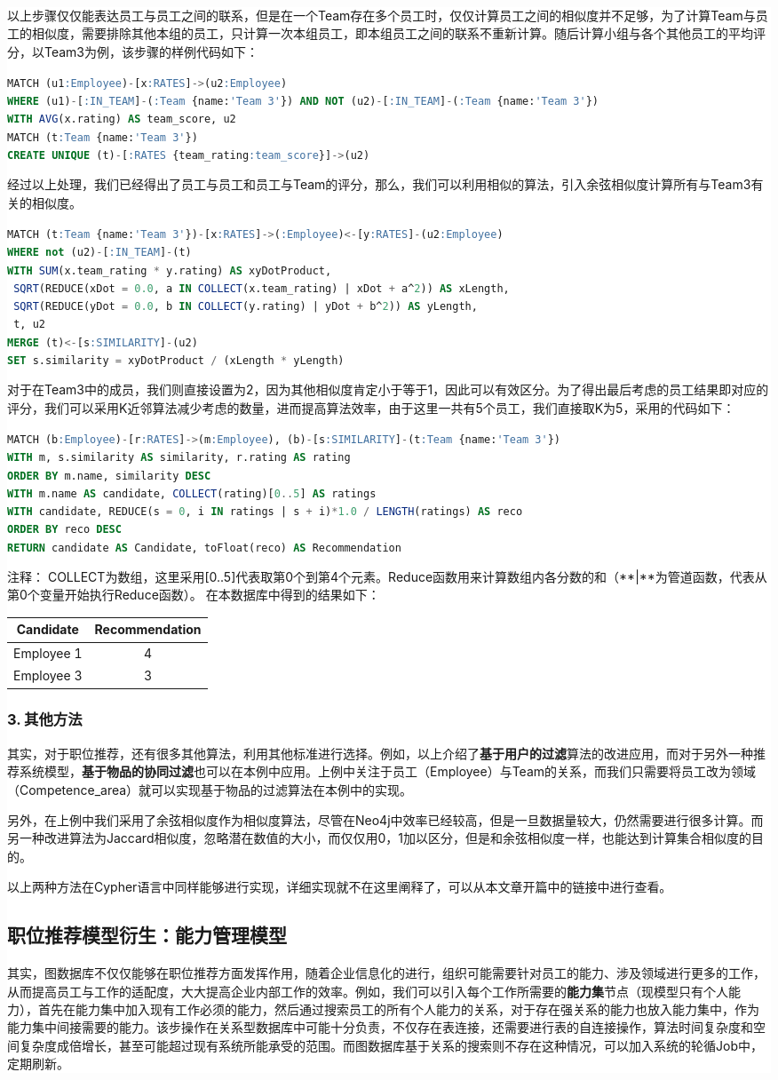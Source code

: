 以上步骤仅仅能表达员工与员工之间的联系，但是在一个Team存在多个员工时，仅仅计算员工之间的相似度并不足够，为了计算Team与员工的相似度，需要排除其他本组的员工，只计算一次本组员工，即本组员工之间的联系不重新计算。随后计算小组与各个其他员工的平均评分，以Team3为例，该步骤的样例代码如下：

``` sql
MATCH (u1:Employee)-[x:RATES]->(u2:Employee)
WHERE (u1)-[:IN_TEAM]-(:Team {name:'Team 3'}) AND NOT (u2)-[:IN_TEAM]-(:Team {name:'Team 3'})
WITH AVG(x.rating) AS team_score, u2
MATCH (t:Team {name:'Team 3'})
CREATE UNIQUE (t)-[:RATES {team_rating:team_score}]->(u2)
```

经过以上处理，我们已经得出了员工与员工和员工与Team的评分，那么，我们可以利用相似的算法，引入余弦相似度计算所有与Team3有关的相似度。

``` sql
MATCH (t:Team {name:'Team 3'})-[x:RATES]->(:Employee)<-[y:RATES]-(u2:Employee)
WHERE not (u2)-[:IN_TEAM]-(t)
WITH SUM(x.team_rating * y.rating) AS xyDotProduct,
 SQRT(REDUCE(xDot = 0.0, a IN COLLECT(x.team_rating) | xDot + a^2)) AS xLength,
 SQRT(REDUCE(yDot = 0.0, b IN COLLECT(y.rating) | yDot + b^2)) AS yLength,
 t, u2
MERGE (t)<-[s:SIMILARITY]-(u2)
SET s.similarity = xyDotProduct / (xLength * yLength)
```

对于在Team3中的成员，我们则直接设置为2，因为其他相似度肯定小于等于1，因此可以有效区分。为了得出最后考虑的员工结果即对应的评分，我们可以采用K近邻算法减少考虑的数量，进而提高算法效率，由于这里一共有5个员工，我们直接取K为5，采用的代码如下：
``` sql
MATCH (b:Employee)-[r:RATES]->(m:Employee), (b)-[s:SIMILARITY]-(t:Team {name:'Team 3'})
WITH m, s.similarity AS similarity, r.rating AS rating
ORDER BY m.name, similarity DESC
WITH m.name AS candidate, COLLECT(rating)[0..5] AS ratings
WITH candidate, REDUCE(s = 0, i IN ratings | s + i)*1.0 / LENGTH(ratings) AS reco
ORDER BY reco DESC
RETURN candidate AS Candidate, toFloat(reco) AS Recommendation
```
注释： COLLECT为数组，这里采用[0..5]代表取第0个到第4个元素。Reduce函数用来计算数组内各分数的和（**|**为管道函数，代表从第0个变量开始执行Reduce函数）。
在本数据库中得到的结果如下：

| Candidate   |      Recommendation      |  
|-------------|:-------------:|
| Employee 1 |  4 |
| Employee 3 |    3   |

### 3. 其他方法
其实，对于职位推荐，还有很多其他算法，利用其他标准进行选择。例如，以上介绍了**基于用户的过滤**算法的改进应用，而对于另外一种推荐系统模型，**基于物品的协同过滤**也可以在本例中应用。上例中关注于员工（Employee）与Team的关系，而我们只需要将员工改为领域（Competence_area）就可以实现基于物品的过滤算法在本例中的实现。

另外，在上例中我们采用了余弦相似度作为相似度算法，尽管在Neo4j中效率已经较高，但是一旦数据量较大，仍然需要进行很多计算。而另一种改进算法为Jaccard相似度，忽略潜在数值的大小，而仅仅用0，1加以区分，但是和余弦相似度一样，也能达到计算集合相似度的目的。

以上两种方法在Cypher语言中同样能够进行实现，详细实现就不在这里阐释了，可以从本文章开篇中的链接中进行查看。

## 职位推荐模型衍生：能力管理模型
其实，图数据库不仅仅能够在职位推荐方面发挥作用，随着企业信息化的进行，组织可能需要针对员工的能力、涉及领域进行更多的工作，从而提高员工与工作的适配度，大大提高企业内部工作的效率。例如，我们可以引入每个工作所需要的**能力集**节点（现模型只有个人能力），首先在能力集中加入现有工作必须的能力，然后通过搜索员工的所有个人能力的关系，对于存在强关系的能力也放入能力集中，作为能力集中间接需要的能力。该步操作在关系型数据库中可能十分负责，不仅存在表连接，还需要进行表的自连接操作，算法时间复杂度和空间复杂度成倍增长，甚至可能超过现有系统所能承受的范围。而图数据库基于关系的搜索则不存在这种情况，可以加入系统的轮循Job中，定期刷新。
